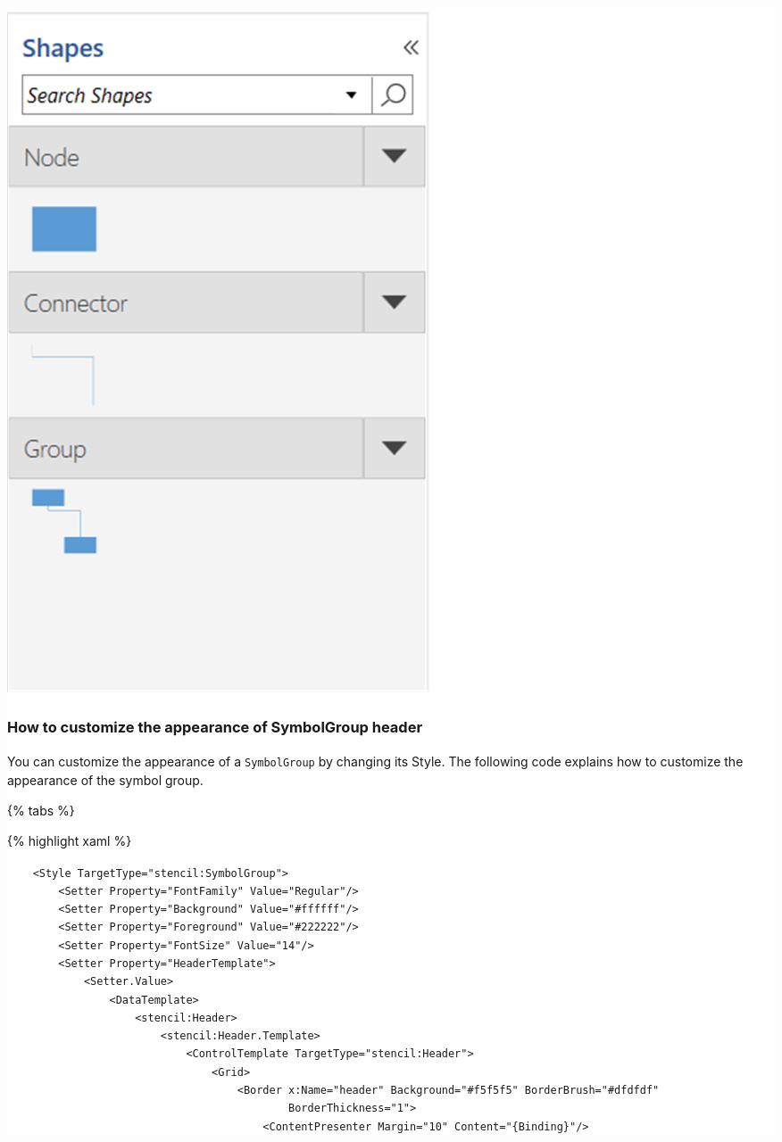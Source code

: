 ![Symbol](Stencil_images/stencil2.PNG) 

### How to customize the appearance of SymbolGroup header

You can customize the appearance of a `SymbolGroup` by changing its Style. The following code explains how to customize the appearance of the symbol group.

{% tabs %}

{% highlight xaml %}

 
        <Style TargetType="stencil:SymbolGroup">
            <Setter Property="FontFamily" Value="Regular"/>
            <Setter Property="Background" Value="#ffffff"/>
            <Setter Property="Foreground" Value="#222222"/>
            <Setter Property="FontSize" Value="14"/>
            <Setter Property="HeaderTemplate">
                <Setter.Value>
                    <DataTemplate>
                        <stencil:Header>
                            <stencil:Header.Template>
                                <ControlTemplate TargetType="stencil:Header">
                                    <Grid>
                                        <Border x:Name="header" Background="#f5f5f5" BorderBrush="#dfdfdf" 
                                                BorderThickness="1">
                                            <ContentPresenter Margin="10" Content="{Binding}"/>